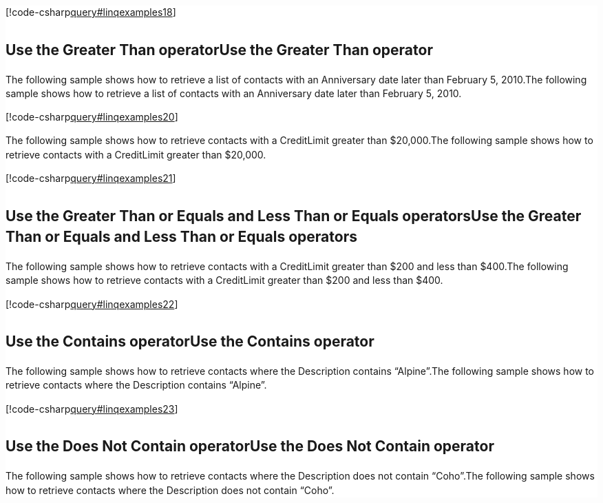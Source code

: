  [!code-csharp[query#linqexamples18](../../snippets/csharp/CRMV8/query/cs/linqexamples18.cs#linqexamples18)] 
  
<a name="BKMK_UsingGreaterThanOperator"></a>   
## <a name="use-the-greater-than-operator"></a><span data-ttu-id="3f856-137">Use the Greater Than operator</span><span class="sxs-lookup"><span data-stu-id="3f856-137">Use the Greater Than operator</span></span>  
 <span data-ttu-id="3f856-138">The following sample shows how to retrieve a list of contacts with an Anniversary date later than February 5, 2010.</span><span class="sxs-lookup"><span data-stu-id="3f856-138">The following sample shows how to retrieve a list of contacts with an Anniversary date later than February 5, 2010.</span></span>  
  
 [!code-csharp[query#linqexamples20](../../snippets/csharp/CRMV8/query/cs/linqexamples20.cs#linqexamples20)] 
  
 <span data-ttu-id="3f856-139">The following sample shows how to retrieve contacts with a CreditLimit greater than $20,000.</span><span class="sxs-lookup"><span data-stu-id="3f856-139">The following sample shows how to retrieve contacts with a CreditLimit greater than $20,000.</span></span>  
  
 [!code-csharp[query#linqexamples21](../../snippets/csharp/CRMV8/query/cs/linqexamples21.cs#linqexamples21)] 
  
<a name="BKMK_UsingGreaterThanOrEqualsAndLessThanOrEqualsOperators"></a>   
## <a name="use-the-greater-than-or-equals-and-less-than-or-equals-operators"></a><span data-ttu-id="3f856-140">Use the Greater Than or Equals and Less Than or Equals operators</span><span class="sxs-lookup"><span data-stu-id="3f856-140">Use the Greater Than or Equals and Less Than or Equals operators</span></span>  
 <span data-ttu-id="3f856-141">The following sample shows how to retrieve contacts with a CreditLimit greater than $200 and less than $400.</span><span class="sxs-lookup"><span data-stu-id="3f856-141">The following sample shows how to retrieve contacts with a CreditLimit greater than $200 and less than $400.</span></span>  
  
 [!code-csharp[query#linqexamples22](../../snippets/csharp/CRMV8/query/cs/linqexamples22.cs#linqexamples22)] 
  
<a name="BKMK_UsingContainsOperator"></a>   
## <a name="use-the-contains-operator"></a><span data-ttu-id="3f856-142">Use the Contains operator</span><span class="sxs-lookup"><span data-stu-id="3f856-142">Use the Contains operator</span></span>  
 <span data-ttu-id="3f856-143">The following sample shows how to retrieve contacts where the Description contains “Alpine”.</span><span class="sxs-lookup"><span data-stu-id="3f856-143">The following sample shows how to retrieve contacts where the Description contains “Alpine”.</span></span>  
  
 [!code-csharp[query#linqexamples23](../../snippets/csharp/CRMV8/query/cs/linqexamples23.cs#linqexamples23)] 
  
<a name="BKMK_UsingDoesNotContainOperator"></a>   
## <a name="use-the-does-not-contain-operator"></a><span data-ttu-id="3f856-144">Use the Does Not Contain operator</span><span class="sxs-lookup"><span data-stu-id="3f856-144">Use the Does Not Contain operator</span></span>  
 <span data-ttu-id="3f856-145">The following sample shows how to retrieve contacts where the Description does not contain “Coho”.</span><span class="sxs-lookup"><span data-stu-id="3f856-145">The following sample shows how to retrieve contacts where the Description does not contain “Coho”.</span></span>  
  